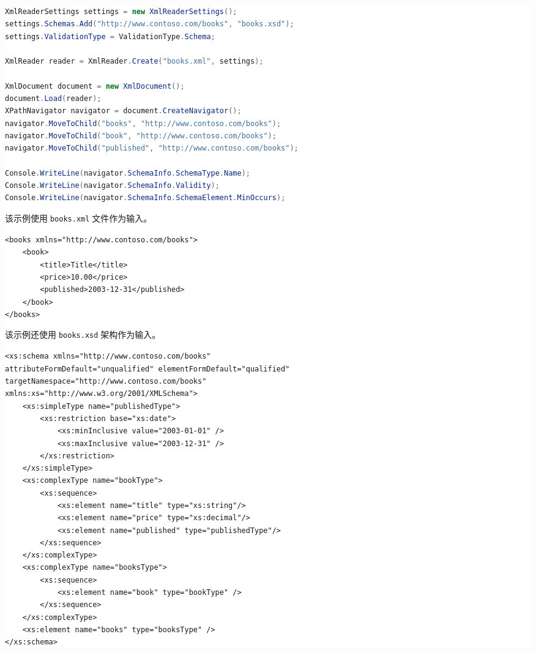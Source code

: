   
```csharp  
XmlReaderSettings settings = new XmlReaderSettings();  
settings.Schemas.Add("http://www.contoso.com/books", "books.xsd");  
settings.ValidationType = ValidationType.Schema;  
  
XmlReader reader = XmlReader.Create("books.xml", settings);  
  
XmlDocument document = new XmlDocument();  
document.Load(reader);  
XPathNavigator navigator = document.CreateNavigator();  
navigator.MoveToChild("books", "http://www.contoso.com/books");  
navigator.MoveToChild("book", "http://www.contoso.com/books");  
navigator.MoveToChild("published", "http://www.contoso.com/books");  
  
Console.WriteLine(navigator.SchemaInfo.SchemaType.Name);  
Console.WriteLine(navigator.SchemaInfo.Validity);  
Console.WriteLine(navigator.SchemaInfo.SchemaElement.MinOccurs);  
```  
  
 该示例使用 `books.xml` 文件作为输入。  
  
```  
<books xmlns="http://www.contoso.com/books">  
    <book>  
        <title>Title</title>  
        <price>10.00</price>  
        <published>2003-12-31</published>  
    </book>  
</books>  
```  
  
 该示例还使用 `books.xsd` 架构作为输入。  
  
```  
<xs:schema xmlns="http://www.contoso.com/books"   
attributeFormDefault="unqualified" elementFormDefault="qualified"   
targetNamespace="http://www.contoso.com/books"   
xmlns:xs="http://www.w3.org/2001/XMLSchema">  
    <xs:simpleType name="publishedType">  
        <xs:restriction base="xs:date">  
            <xs:minInclusive value="2003-01-01" />  
            <xs:maxInclusive value="2003-12-31" />  
        </xs:restriction>  
    </xs:simpleType>  
    <xs:complexType name="bookType">  
        <xs:sequence>  
            <xs:element name="title" type="xs:string"/>  
            <xs:element name="price" type="xs:decimal"/>  
            <xs:element name="published" type="publishedType"/>  
        </xs:sequence>  
    </xs:complexType>  
    <xs:complexType name="booksType">  
        <xs:sequence>  
            <xs:element name="book" type="bookType" />  
        </xs:sequence>  
    </xs:complexType>  
    <xs:element name="books" type="booksType" />  
</xs:schema>  
```  
  